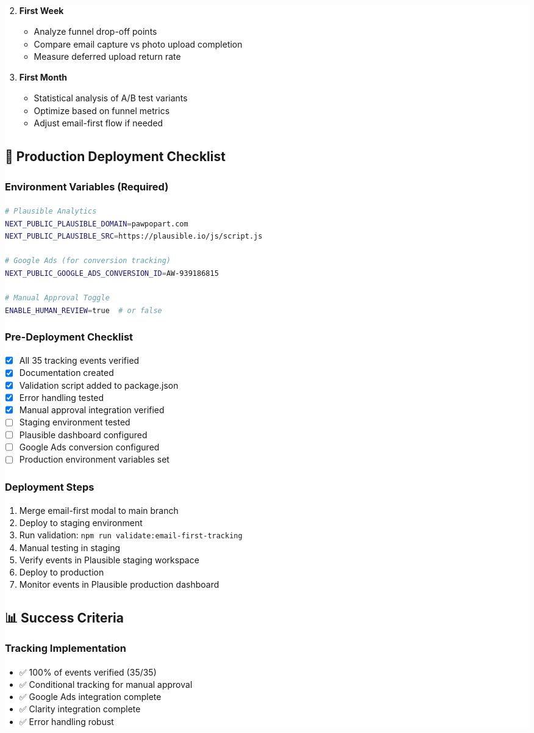 2. **First Week**
   - Analyze funnel drop-off points
   - Compare email capture vs photo upload completion
   - Measure deferred upload return rate

3. **First Month**
   - Statistical analysis of A/B test variants
   - Optimize based on funnel metrics
   - Adjust email-first flow if needed

## 🚀 Production Deployment Checklist

### Environment Variables (Required)
```bash
# Plausible Analytics
NEXT_PUBLIC_PLAUSIBLE_DOMAIN=pawpopart.com
NEXT_PUBLIC_PLAUSIBLE_SRC=https://plausible.io/js/script.js

# Google Ads (for conversion tracking)
NEXT_PUBLIC_GOOGLE_ADS_CONVERSION_ID=AW-939186815

# Manual Approval Toggle
ENABLE_HUMAN_REVIEW=true  # or false
```

### Pre-Deployment Checklist
- [x] All 35 tracking events verified
- [x] Documentation created
- [x] Validation script added to package.json
- [x] Error handling tested
- [x] Manual approval integration verified
- [ ] Staging environment tested
- [ ] Plausible dashboard configured
- [ ] Google Ads conversion configured
- [ ] Production environment variables set

### Deployment Steps
1. Merge email-first modal to main branch
2. Deploy to staging environment
3. Run validation: `npm run validate:email-first-tracking`
4. Manual testing in staging
5. Verify events in Plausible staging workspace
6. Deploy to production
7. Monitor events in Plausible production dashboard

## 📊 Success Criteria

### Tracking Implementation
- ✅ 100% of events verified (35/35)
- ✅ Conditional tracking for manual approval
- ✅ Google Ads integration complete
- ✅ Clarity integration complete
- ✅ Error handling robust
